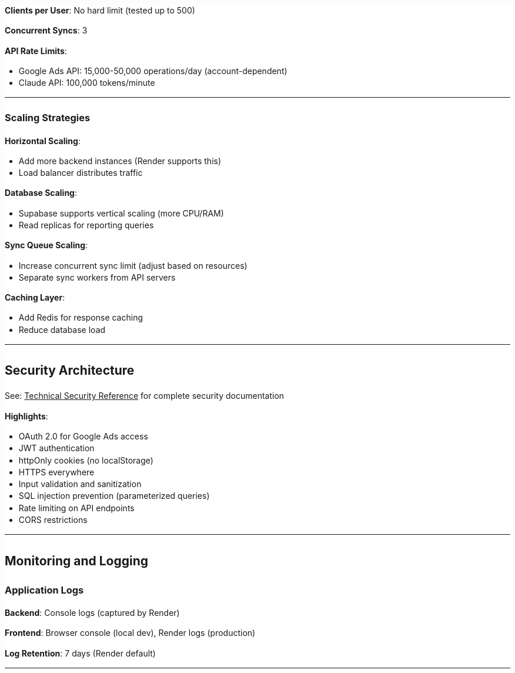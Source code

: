 **Clients per User**: No hard limit (tested up to 500)

**Concurrent Syncs**: 3

**API Rate Limits**:
- Google Ads API: 15,000-50,000 operations/day (account-dependent)
- Claude API: 100,000 tokens/minute

---

### Scaling Strategies

**Horizontal Scaling**:
- Add more backend instances (Render supports this)
- Load balancer distributes traffic

**Database Scaling**:
- Supabase supports vertical scaling (more CPU/RAM)
- Read replicas for reporting queries

**Sync Queue Scaling**:
- Increase concurrent sync limit (adjust based on resources)
- Separate sync workers from API servers

**Caching Layer**:
- Add Redis for response caching
- Reduce database load

---

## Security Architecture

See: [Technical Security Reference](/docs/technical-security) for complete security documentation

**Highlights**:
- OAuth 2.0 for Google Ads access
- JWT authentication
- httpOnly cookies (no localStorage)
- HTTPS everywhere
- Input validation and sanitization
- SQL injection prevention (parameterized queries)
- Rate limiting on API endpoints
- CORS restrictions

---

## Monitoring and Logging

### Application Logs

**Backend**: Console logs (captured by Render)

**Frontend**: Browser console (local dev), Render logs (production)

**Log Retention**: 7 days (Render default)

---